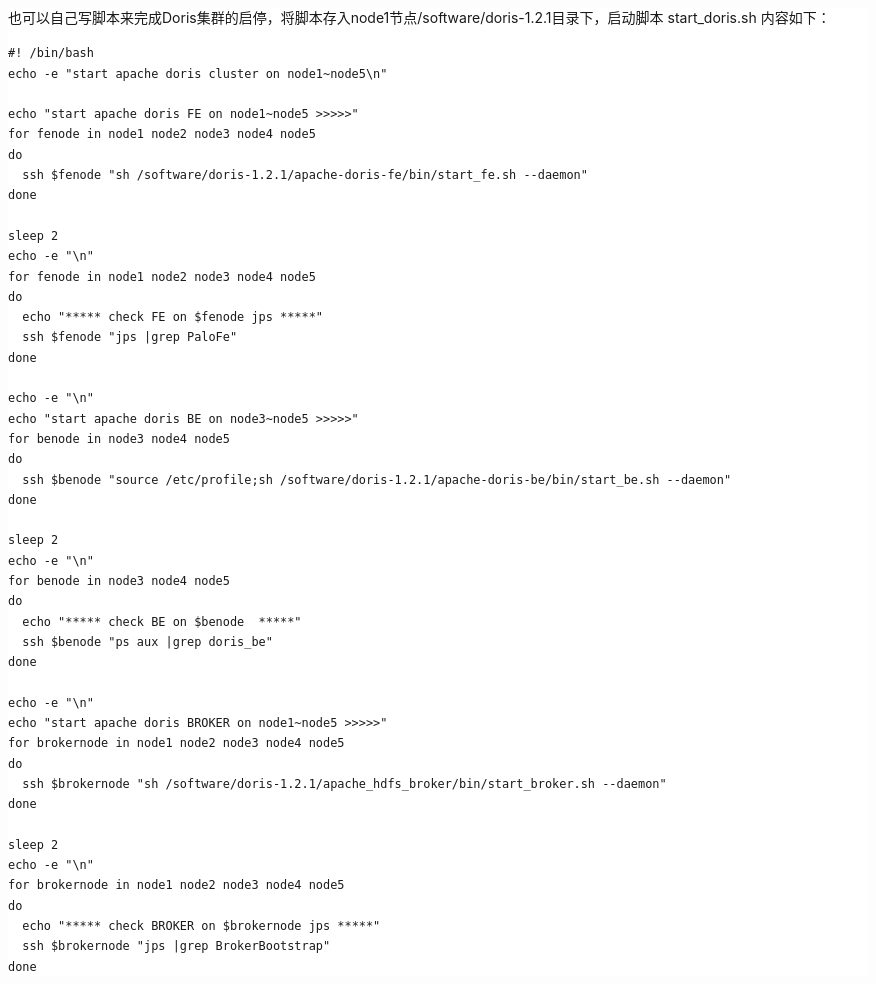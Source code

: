 也可以自己写脚本来完成Doris集群的启停，将脚本存入node1节点/software/doris-1.2.1目录下，启动脚本 start_doris.sh 内容如下：

```
#! /bin/bash
echo -e "start apache doris cluster on node1~node5\n"

echo "start apache doris FE on node1~node5 >>>>>"
for fenode in node1 node2 node3 node4 node5
do
  ssh $fenode "sh /software/doris-1.2.1/apache-doris-fe/bin/start_fe.sh --daemon"
done

sleep 2
echo -e "\n"
for fenode in node1 node2 node3 node4 node5
do
  echo "***** check FE on $fenode jps *****"
  ssh $fenode "jps |grep PaloFe"
done

echo -e "\n"
echo "start apache doris BE on node3~node5 >>>>>"
for benode in node3 node4 node5
do
  ssh $benode "source /etc/profile;sh /software/doris-1.2.1/apache-doris-be/bin/start_be.sh --daemon"
done

sleep 2
echo -e "\n"
for benode in node3 node4 node5
do
  echo "***** check BE on $benode  *****"
  ssh $benode "ps aux |grep doris_be"
done

echo -e "\n"
echo "start apache doris BROKER on node1~node5 >>>>>"
for brokernode in node1 node2 node3 node4 node5
do
  ssh $brokernode "sh /software/doris-1.2.1/apache_hdfs_broker/bin/start_broker.sh --daemon"
done

sleep 2
echo -e "\n"
for brokernode in node1 node2 node3 node4 node5
do
  echo "***** check BROKER on $brokernode jps *****"
  ssh $brokernode "jps |grep BrokerBootstrap"
done
```
